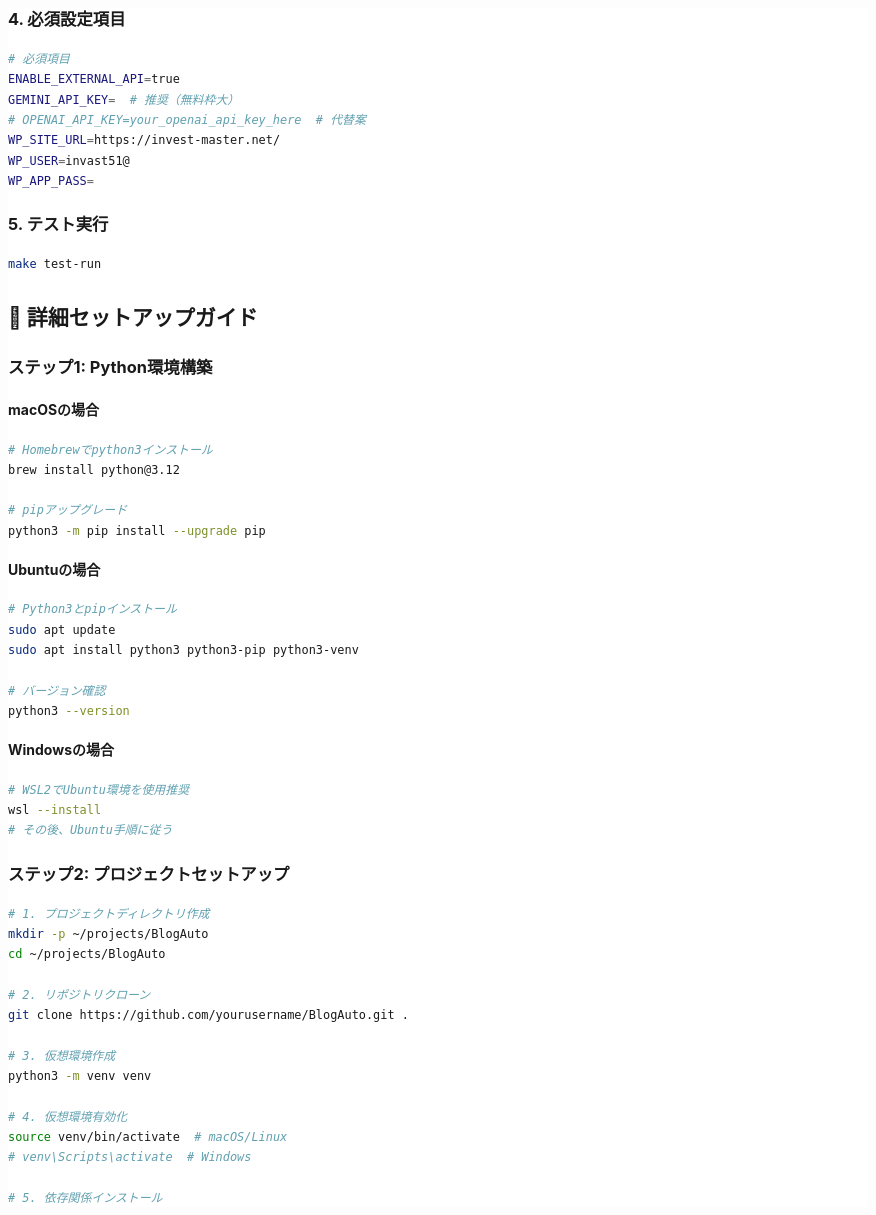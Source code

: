 ### 4. 必須設定項目
```bash
# 必須項目
ENABLE_EXTERNAL_API=true
GEMINI_API_KEY=  # 推奨（無料枠大）
# OPENAI_API_KEY=your_openai_api_key_here  # 代替案
WP_SITE_URL=https://invest-master.net/
WP_USER=invast51@
WP_APP_PASS=
```

### 5. テスト実行
```bash
make test-run
```

## 🔧 詳細セットアップガイド

### ステップ1: Python環境構築

#### macOSの場合
```bash
# Homebrewでpython3インストール
brew install python@3.12

# pipアップグレード
python3 -m pip install --upgrade pip
```

#### Ubuntuの場合
```bash
# Python3とpipインストール
sudo apt update
sudo apt install python3 python3-pip python3-venv

# バージョン確認
python3 --version
```

#### Windowsの場合
```bash
# WSL2でUbuntu環境を使用推奨
wsl --install
# その後、Ubuntu手順に従う
```

### ステップ2: プロジェクトセットアップ

```bash
# 1. プロジェクトディレクトリ作成
mkdir -p ~/projects/BlogAuto
cd ~/projects/BlogAuto

# 2. リポジトリクローン
git clone https://github.com/yourusername/BlogAuto.git .

# 3. 仮想環境作成
python3 -m venv venv

# 4. 仮想環境有効化
source venv/bin/activate  # macOS/Linux
# venv\Scripts\activate  # Windows

# 5. 依存関係インストール
```